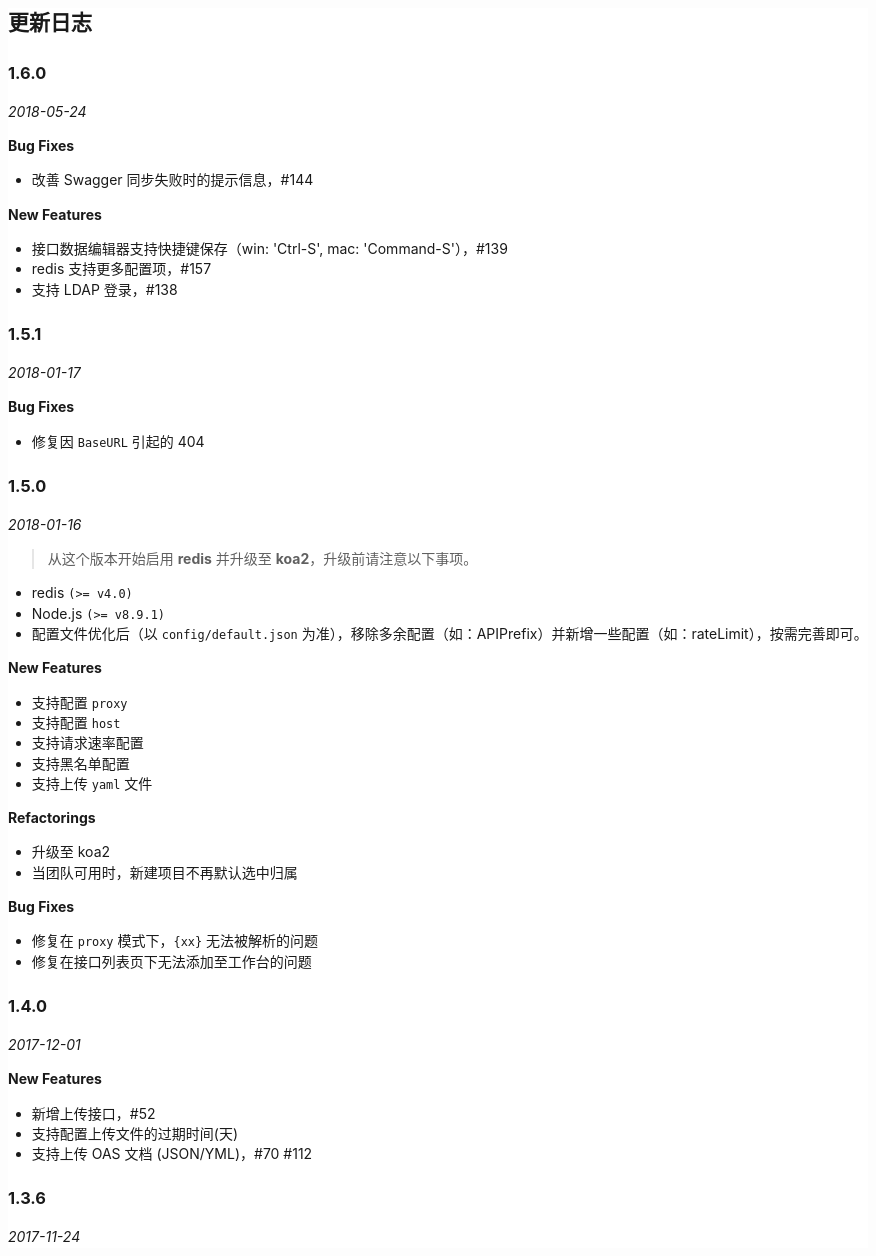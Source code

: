 ## 更新日志

### 1.6.0
*2018-05-24*

**Bug Fixes**
- 改善 Swagger 同步失败时的提示信息，#144

**New Features**
- 接口数据编辑器支持快捷键保存（win: 'Ctrl-S', mac: 'Command-S'），#139
- redis 支持更多配置项，#157
- 支持 LDAP 登录，#138

### 1.5.1
*2018-01-17*

**Bug Fixes**
- 修复因 `BaseURL` 引起的 404

### 1.5.0
*2018-01-16*
> 从这个版本开始启用 **redis** 并升级至 **koa2**，升级前请注意以下事项。

- redis `(>= v4.0)`
- Node.js `(>= v8.9.1)`
- 配置文件优化后（以 `config/default.json` 为准），移除多余配置（如：APIPrefix）并新增一些配置（如：rateLimit），按需完善即可。

**New Features**
- 支持配置 `proxy`
- 支持配置 `host`
- 支持请求速率配置
- 支持黑名单配置
- 支持上传 `yaml` 文件

**Refactorings**
- 升级至 koa2
- 当团队可用时，新建项目不再默认选中归属

**Bug Fixes**
- 修复在 `proxy` 模式下，`{xx}` 无法被解析的问题
- 修复在接口列表页下无法添加至工作台的问题

### 1.4.0
*2017-12-01*

**New Features**
- 新增上传接口，#52
- 支持配置上传文件的过期时间(天)
- 支持上传 OAS 文档 (JSON/YML)，#70 #112

### 1.3.6
*2017-11-24*

